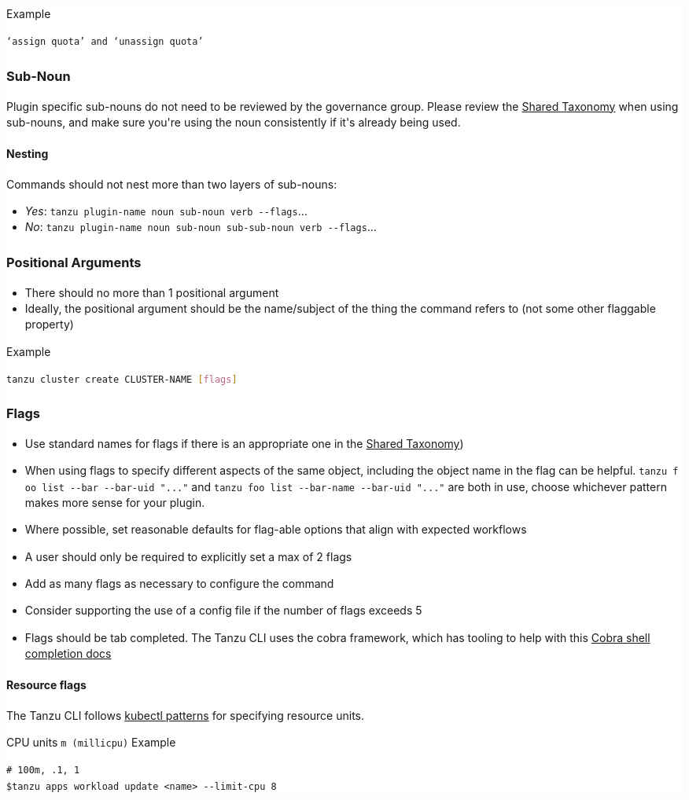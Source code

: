 Example

```txt
‘assign quota’ and ‘unassign quota’
```

### Sub-Noun

Plugin specific sub-nouns do not need to be reviewed by the governance group.
Please review the [Shared Taxonomy](taxonomy.md) when using sub-nouns, and make
sure you're using the noun consistently if it's already being used.

#### Nesting

Commands should not nest more than two layers of sub-nouns:

* _Yes_: `tanzu plugin-name noun sub-noun verb --flags`…
* _No_: `tanzu plugin-name noun sub-noun sub-sub-noun verb --flags`…

### Positional Arguments

* There should no more than 1 positional argument
* Ideally, the positional argument should be the name/subject of the thing the command refers to (not some other flaggable property)

Example

```sh
tanzu cluster create CLUSTER-NAME [flags]
```

### Flags

* Use standard names for flags if there is an appropriate one in the [Shared Taxonomy](taxonomy.md))
* When using flags to specify different aspects of the same object, including the object name in the flag can be helpful. `tanzu foo list --bar --bar-uid "..."` and `tanzu foo list --bar-name --bar-uid "..."` are both in use, choose whichever pattern makes more sense for your plugin.

* Where possible, set reasonable defaults for flag-able options that align with expected workflows
* A user should only be required to explicitly set a max of 2 flags
* Add as many flags as necessary to configure the command
* Consider supporting the use of a config file if the number of flags exceeds 5
* Flags should be tab completed. The Tanzu CLI uses the cobra framework, which has tooling to help with this [Cobra shell completion docs](https://github.com/spf13/cobra/blob/master/shell_completions.md)

#### Resource flags

The Tanzu CLI follows [kubectl patterns](https://kubernetes.io/docs/concepts/configuration/manage-resources-containers/#resource-units-in-kubernetes) for specifying resource units.

CPU units
`m (millicpu)`
Example

```txt
# 100m, .1, 1
$tanzu apps workload update <name> --limit-cpu 8
```
